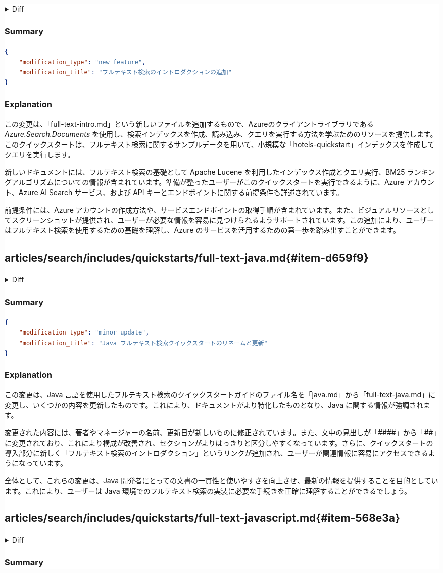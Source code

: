 <details><summary>Diff</summary></details>

### Summary

```json
{
    "modification_type": "new feature",
    "modification_title": "フルテキスト検索のイントロダクションの追加"
}
```

### Explanation
この変更は、「full-text-intro.md」という新しいファイルを追加するもので、Azureのクライアントライブラリである *Azure.Search.Documents* を使用し、検索インデックスを作成、読み込み、クエリを実行する方法を学ぶためのリソースを提供します。このクイックスタートは、フルテキスト検索に関するサンプルデータを用いて、小規模な「hotels-quickstart」インデックスを作成してクエリを実行します。

新しいドキュメントには、フルテキスト検索の基礎として Apache Lucene を利用したインデックス作成とクエリ実行、BM25 ランキングアルゴリズムについての情報が含まれています。準備が整ったユーザーがこのクイックスタートを実行できるように、Azure アカウント、Azure AI Search サービス、および API キーとエンドポイントに関する前提条件も詳述されています。

前提条件には、Azure アカウントの作成方法や、サービスエンドポイントの取得手順が含まれています。また、ビジュアルリソースとしてスクリーンショットが提供され、ユーザーが必要な情報を容易に見つけられるようサポートされています。この追加により、ユーザーはフルテキスト検索を使用するための基礎を理解し、Azure のサービスを活用するための第一歩を踏み出すことができます。

## articles/search/includes/quickstarts/full-text-java.md{#item-d659f9}

<details><summary>Diff</summary></details>

### Summary

```json
{
    "modification_type": "minor update",
    "modification_title": "Java フルテキスト検索クイックスタートのリネームと更新"
}
```

### Explanation
この変更は、Java 言語を使用したフルテキスト検索のクイックスタートガイドのファイル名を「java.md」から「full-text-java.md」に変更し、いくつかの内容を更新したものです。これにより、ドキュメントがより特化したものとなり、Java に関する情報が強調されます。

変更された内容には、著者やマネージャーの名前、更新日が新しいものに修正されています。また、文中の見出しが「####」から「##」に変更されており、これにより構成が改善され、セクションがよりはっきりと区分しやすくなっています。さらに、クイックスタートの導入部分に新しく「フルテキスト検索のイントロダクション」というリンクが追加され、ユーザーが関連情報に容易にアクセスできるようになっています。

全体として、これらの変更は、Java 開発者にとっての文書の一貫性と使いやすさを向上させ、最新の情報を提供することを目的としています。これにより、ユーザーは Java 環境でのフルテキスト検索の実装に必要な手続きを正確に理解することができるでしょう。

## articles/search/includes/quickstarts/full-text-javascript.md{#item-568e3a}

<details><summary>Diff</summary></details>

### Summary
